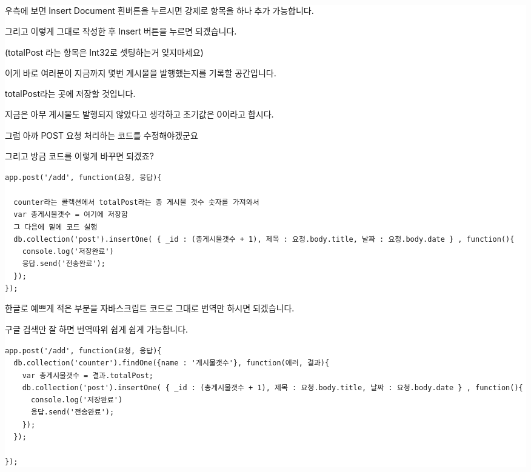 우측에 보면 Insert Document 흰버튼을 누르시면 강제로 항목을 하나 추가 가능합니다.

그리고 이렇게 그대로 작성한 후 Insert 버튼을 누르면 되겠습니다.

(totalPost 라는 항목은 Int32로 셋팅하는거 잊지마세요)





이게 바로 여러분이 지금까지 몇번 게시물을 발행했는지를 기록할 공간입니다.

totalPost라는 곳에 저장할 것입니다.

지금은 아무 게시물도 발행되지 않았다고 생각하고 초기값은 0이라고 합시다.









그럼 아까 POST 요청 처리하는 코드를 수정해야겠군요



그리고 방금 코드를 이렇게 바꾸면 되겠죠?

```
app.post('/add', function(요청, 응답){

  counter라는 콜렉션에서 totalPost라는 총 게시물 갯수 숫자를 가져와서
  var 총게시물갯수 = 여기에 저장함
  그 다음에 밑에 코드 실행
  db.collection('post').insertOne( { _id : (총게시물갯수 + 1), 제목 : 요청.body.title, 날짜 : 요청.body.date } , function(){
    console.log('저장완료')
    응답.send('전송완료');
  });
});

```


한글로 예쁘게 적은 부분을 자바스크립트 코드로 그대로 번역만 하시면 되겠습니다.

구글 검색만 잘 하면 번역따위 쉽게 쉽게 가능합니다.

```
app.post('/add', function(요청, 응답){
  db.collection('counter').findOne({name : '게시물갯수'}, function(에러, 결과){
    var 총게시물갯수 = 결과.totalPost;
    db.collection('post').insertOne( { _id : (총게시물갯수 + 1), 제목 : 요청.body.title, 날짜 : 요청.body.date } , function(){
      console.log('저장완료')
      응답.send('전송완료');
    });
  });

});
```
